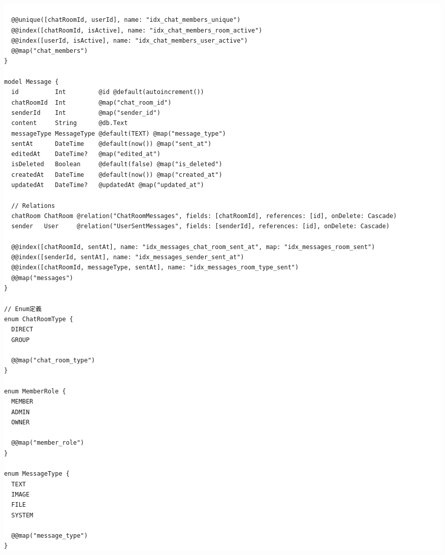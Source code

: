```prisma

  @@unique([chatRoomId, userId], name: "idx_chat_members_unique")
  @@index([chatRoomId, isActive], name: "idx_chat_members_room_active")
  @@index([userId, isActive], name: "idx_chat_members_user_active")
  @@map("chat_members")
}

model Message {
  id          Int         @id @default(autoincrement())
  chatRoomId  Int         @map("chat_room_id")
  senderId    Int         @map("sender_id")
  content     String      @db.Text
  messageType MessageType @default(TEXT) @map("message_type")
  sentAt      DateTime    @default(now()) @map("sent_at")
  editedAt    DateTime?   @map("edited_at")
  isDeleted   Boolean     @default(false) @map("is_deleted")
  createdAt   DateTime    @default(now()) @map("created_at")
  updatedAt   DateTime?   @updatedAt @map("updated_at")

  // Relations
  chatRoom ChatRoom @relation("ChatRoomMessages", fields: [chatRoomId], references: [id], onDelete: Cascade)
  sender   User     @relation("UserSentMessages", fields: [senderId], references: [id], onDelete: Cascade)

  @@index([chatRoomId, sentAt], name: "idx_messages_chat_room_sent_at", map: "idx_messages_room_sent")
  @@index([senderId, sentAt], name: "idx_messages_sender_sent_at")
  @@index([chatRoomId, messageType, sentAt], name: "idx_messages_room_type_sent")
  @@map("messages")
}

// Enum定義
enum ChatRoomType {
  DIRECT
  GROUP

  @@map("chat_room_type")
}

enum MemberRole {
  MEMBER
  ADMIN
  OWNER

  @@map("member_role")
}

enum MessageType {
  TEXT
  IMAGE
  FILE
  SYSTEM

  @@map("message_type")
}
```
